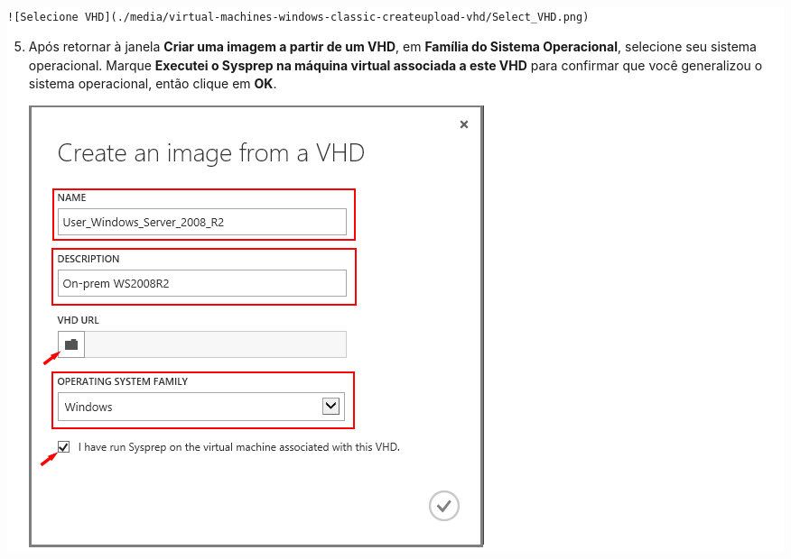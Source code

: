     ![Selecione VHD](./media/virtual-machines-windows-classic-createupload-vhd/Select_VHD.png)

5.	Após retornar à janela **Criar uma imagem a partir de um VHD**, em **Família do Sistema Operacional**, selecione seu sistema operacional. Marque **Executei o Sysprep na máquina virtual associada a este VHD** para confirmar que você generalizou o sistema operacional, então clique em **OK**.

    ![Adicionar uma imagem](./media/virtual-machines-windows-classic-createupload-vhd/Create_Image_From_VHD.png)
